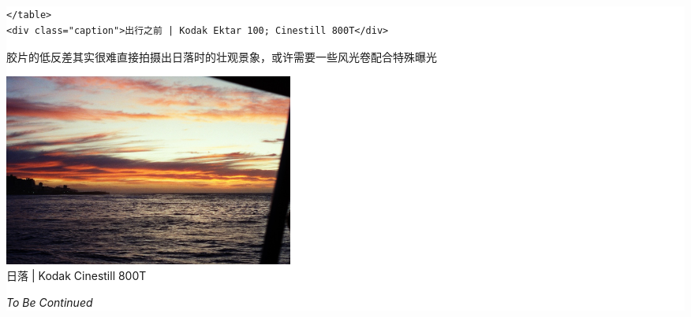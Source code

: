     </table>
    <div class="caption">出行之前 | Kodak Ektar 100; Cinestill 800T</div>
</div>

胶片的低反差其实很难直接拍摄出日落时的壮观景象，或许需要一些风光卷配合特殊曝光

<div>
    <img class="postimg" src="/images/album/cape/sunset3.jpeg" width="360px" />
    <div class="caption">日落 | Kodak Cinestill 800T</div>
</div>


*To Be Continued*
